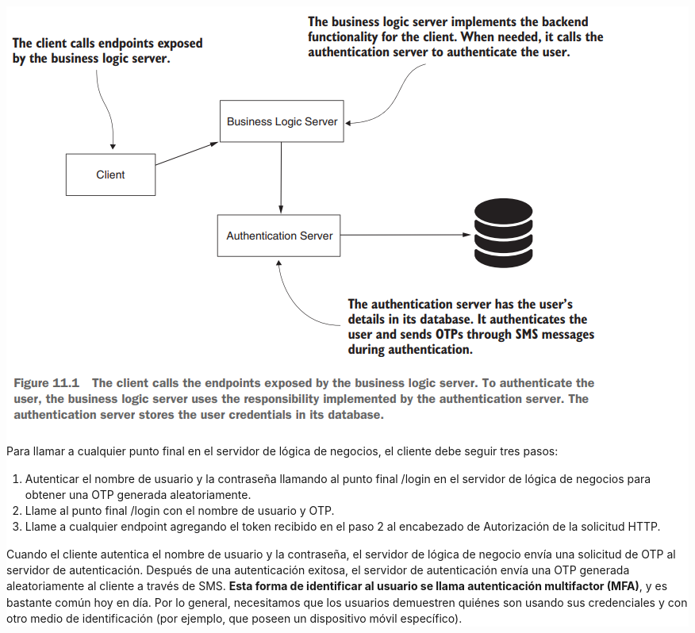 ![hands-on_a-separation-of-responsibilities-escenario-1](./assets/hands-on_a-separation-of-responsibilities-escenario-1.png)

Para llamar a cualquier punto final en el servidor de lógica de negocios, el cliente debe seguir tres pasos:

1. Autenticar el nombre de usuario y la contraseña llamando al punto final /login en el servidor de lógica de negocios
   para obtener una OTP generada aleatoriamente.
2. Llame al punto final /login con el nombre de usuario y OTP.
3. Llame a cualquier endpoint agregando el token recibido en el paso 2 al encabezado de Autorización de la solicitud
   HTTP.

Cuando el cliente autentica el nombre de usuario y la contraseña, el servidor de lógica de negocio envía una solicitud
de OTP al servidor de autenticación. Después de una autenticación exitosa, el servidor de autenticación envía una OTP
generada aleatoriamente al cliente a través de SMS. **Esta forma de identificar al usuario se llama
autenticación multifactor (MFA)**, y es bastante común hoy en día. Por lo general, necesitamos que los usuarios
demuestren quiénes son usando sus credenciales y con otro medio de identificación (por ejemplo, que poseen un
dispositivo móvil específico).
